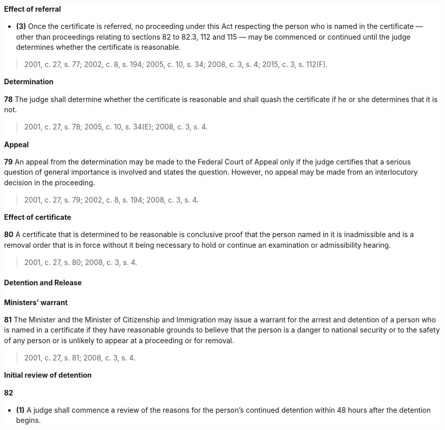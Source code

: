**Effect of referral**

- **(3)** Once the certificate is referred, no proceeding under this Act respecting the person who is named in the certificate — other than proceedings relating to sections 82 to 82.3, 112 and 115 — may be commenced or continued until the judge determines whether the certificate is reasonable.
> 2001, c. 27, s. 77; 2002, c. 8, s. 194; 2005, c. 10, s. 34; 2008, c. 3, s. 4; 2015, c. 3, s. 112(F).





**Determination**

**78** The judge shall determine whether the certificate is reasonable and shall quash the certificate if he or she determines that it is not.
> 2001, c. 27, s. 78; 2005, c. 10, s. 34(E); 2008, c. 3, s. 4.





**Appeal**

**79** An appeal from the determination may be made to the Federal Court of Appeal only if the judge certifies that a serious question of general importance is involved and states the question. However, no appeal may be made from an interlocutory decision in the proceeding.
> 2001, c. 27, s. 79; 2002, c. 8, s. 194; 2008, c. 3, s. 4.





**Effect of certificate**

**80** A certificate that is determined to be reasonable is conclusive proof that the person named in it is inadmissible and is a removal order that is in force without it being necessary to hold or continue an examination or admissibility hearing.
> 2001, c. 27, s. 80; 2008, c. 3, s. 4.





#### Detention and Release



**Ministers’ warrant**

**81** The Minister and the Minister of Citizenship and Immigration may issue a warrant for the arrest and detention of a person who is named in a certificate if they have reasonable grounds to believe that the person is a danger to national security or to the safety of any person or is unlikely to appear at a proceeding or for removal.
> 2001, c. 27, s. 81; 2008, c. 3, s. 4.





**Initial review of detention**

**82** 

- **(1)** A judge shall commence a review of the reasons for the person’s continued detention within 48 hours after the detention begins.
